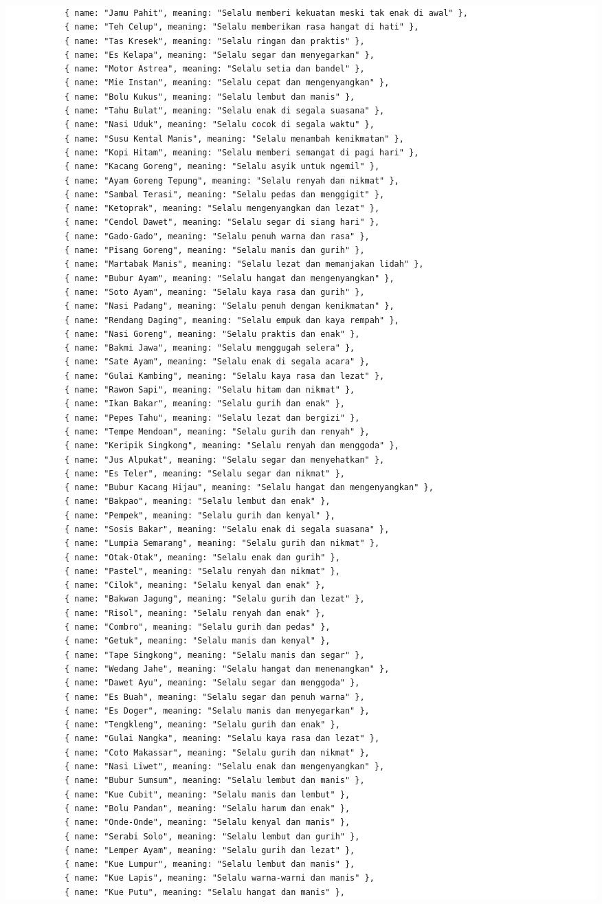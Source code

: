                 { name: "Jamu Pahit", meaning: "Selalu memberi kekuatan meski tak enak di awal" },
                { name: "Teh Celup", meaning: "Selalu memberikan rasa hangat di hati" },
                { name: "Tas Kresek", meaning: "Selalu ringan dan praktis" },
                { name: "Es Kelapa", meaning: "Selalu segar dan menyegarkan" },
                { name: "Motor Astrea", meaning: "Selalu setia dan bandel" },
                { name: "Mie Instan", meaning: "Selalu cepat dan mengenyangkan" },
                { name: "Bolu Kukus", meaning: "Selalu lembut dan manis" },
                { name: "Tahu Bulat", meaning: "Selalu enak di segala suasana" },
                { name: "Nasi Uduk", meaning: "Selalu cocok di segala waktu" },
                { name: "Susu Kental Manis", meaning: "Selalu menambah kenikmatan" },
                { name: "Kopi Hitam", meaning: "Selalu memberi semangat di pagi hari" },
                { name: "Kacang Goreng", meaning: "Selalu asyik untuk ngemil" },
                { name: "Ayam Goreng Tepung", meaning: "Selalu renyah dan nikmat" },
                { name: "Sambal Terasi", meaning: "Selalu pedas dan menggigit" },
                { name: "Ketoprak", meaning: "Selalu mengenyangkan dan lezat" },
                { name: "Cendol Dawet", meaning: "Selalu segar di siang hari" },
                { name: "Gado-Gado", meaning: "Selalu penuh warna dan rasa" },
                { name: "Pisang Goreng", meaning: "Selalu manis dan gurih" },
                { name: "Martabak Manis", meaning: "Selalu lezat dan memanjakan lidah" },
                { name: "Bubur Ayam", meaning: "Selalu hangat dan mengenyangkan" },
                { name: "Soto Ayam", meaning: "Selalu kaya rasa dan gurih" },
                { name: "Nasi Padang", meaning: "Selalu penuh dengan kenikmatan" },
                { name: "Rendang Daging", meaning: "Selalu empuk dan kaya rempah" },
                { name: "Nasi Goreng", meaning: "Selalu praktis dan enak" },
                { name: "Bakmi Jawa", meaning: "Selalu menggugah selera" },
                { name: "Sate Ayam", meaning: "Selalu enak di segala acara" },
                { name: "Gulai Kambing", meaning: "Selalu kaya rasa dan lezat" },
                { name: "Rawon Sapi", meaning: "Selalu hitam dan nikmat" },
                { name: "Ikan Bakar", meaning: "Selalu gurih dan enak" },
                { name: "Pepes Tahu", meaning: "Selalu lezat dan bergizi" },
                { name: "Tempe Mendoan", meaning: "Selalu gurih dan renyah" },
                { name: "Keripik Singkong", meaning: "Selalu renyah dan menggoda" },
                { name: "Jus Alpukat", meaning: "Selalu segar dan menyehatkan" },
                { name: "Es Teler", meaning: "Selalu segar dan nikmat" },
                { name: "Bubur Kacang Hijau", meaning: "Selalu hangat dan mengenyangkan" },
                { name: "Bakpao", meaning: "Selalu lembut dan enak" },
                { name: "Pempek", meaning: "Selalu gurih dan kenyal" },
                { name: "Sosis Bakar", meaning: "Selalu enak di segala suasana" },
                { name: "Lumpia Semarang", meaning: "Selalu gurih dan nikmat" },
                { name: "Otak-Otak", meaning: "Selalu enak dan gurih" },
                { name: "Pastel", meaning: "Selalu renyah dan nikmat" },
                { name: "Cilok", meaning: "Selalu kenyal dan enak" },
                { name: "Bakwan Jagung", meaning: "Selalu gurih dan lezat" },
                { name: "Risol", meaning: "Selalu renyah dan enak" },
                { name: "Combro", meaning: "Selalu gurih dan pedas" },
                { name: "Getuk", meaning: "Selalu manis dan kenyal" },
                { name: "Tape Singkong", meaning: "Selalu manis dan segar" },
                { name: "Wedang Jahe", meaning: "Selalu hangat dan menenangkan" },
                { name: "Dawet Ayu", meaning: "Selalu segar dan menggoda" },
                { name: "Es Buah", meaning: "Selalu segar dan penuh warna" },
                { name: "Es Doger", meaning: "Selalu manis dan menyegarkan" },
                { name: "Tengkleng", meaning: "Selalu gurih dan enak" },
                { name: "Gulai Nangka", meaning: "Selalu kaya rasa dan lezat" },
                { name: "Coto Makassar", meaning: "Selalu gurih dan nikmat" },
                { name: "Nasi Liwet", meaning: "Selalu enak dan mengenyangkan" },
                { name: "Bubur Sumsum", meaning: "Selalu lembut dan manis" },
                { name: "Kue Cubit", meaning: "Selalu manis dan lembut" },
                { name: "Bolu Pandan", meaning: "Selalu harum dan enak" },
                { name: "Onde-Onde", meaning: "Selalu kenyal dan manis" },
                { name: "Serabi Solo", meaning: "Selalu lembut dan gurih" },
                { name: "Lemper Ayam", meaning: "Selalu gurih dan lezat" },
                { name: "Kue Lumpur", meaning: "Selalu lembut dan manis" },
                { name: "Kue Lapis", meaning: "Selalu warna-warni dan manis" },
                { name: "Kue Putu", meaning: "Selalu hangat dan manis" },